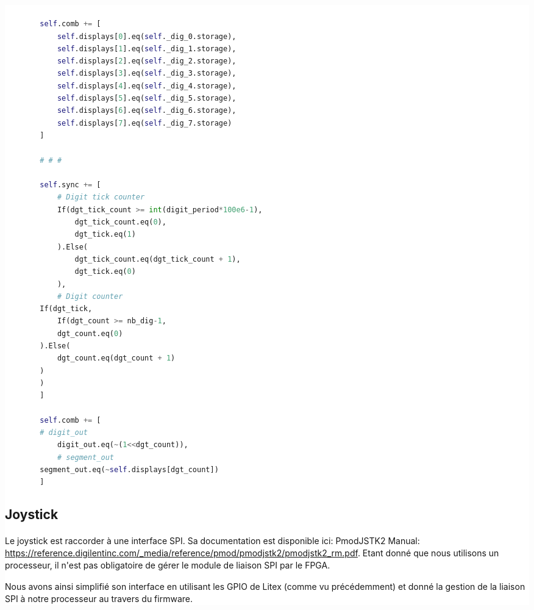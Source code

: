 ```python
        
        self.comb += [
            self.displays[0].eq(self._dig_0.storage),
            self.displays[1].eq(self._dig_1.storage),
            self.displays[2].eq(self._dig_2.storage),
            self.displays[3].eq(self._dig_3.storage),
            self.displays[4].eq(self._dig_4.storage),
            self.displays[5].eq(self._dig_5.storage),
            self.displays[6].eq(self._dig_6.storage),
            self.displays[7].eq(self._dig_7.storage)
        ]
    
        # # #
        
        self.sync += [
            # Digit tick counter
            If(dgt_tick_count >= int(digit_period*100e6-1),
                dgt_tick_count.eq(0),
                dgt_tick.eq(1)
            ).Else(
                dgt_tick_count.eq(dgt_tick_count + 1),
                dgt_tick.eq(0)
            ),
            # Digit counter
        If(dgt_tick,
            If(dgt_count >= nb_dig-1,
            dgt_count.eq(0)
        ).Else(
            dgt_count.eq(dgt_count + 1)
        )
        )
        ]
        
        self.comb += [
        # digit_out
            digit_out.eq(~(1<<dgt_count)),
            # segment_out
        segment_out.eq(~self.displays[dgt_count])
        ]

```

## Joystick

Le joystick est raccorder à une interface SPI. Sa documentation est disponible ici: PmodJSTK2 Manual: https://reference.digilentinc.com/_media/reference/pmod/pmodjstk2/pmodjstk2_rm.pdf. Etant donné que nous utilisons un processeur, il n'est pas obligatoire de gérer le module de liaison SPI par le FPGA.

Nous avons ainsi simplifié son interface en utilisant les GPIO de Litex (comme vu précédemment) et donné la gestion de la liaison SPI à notre processeur au travers du firmware.
